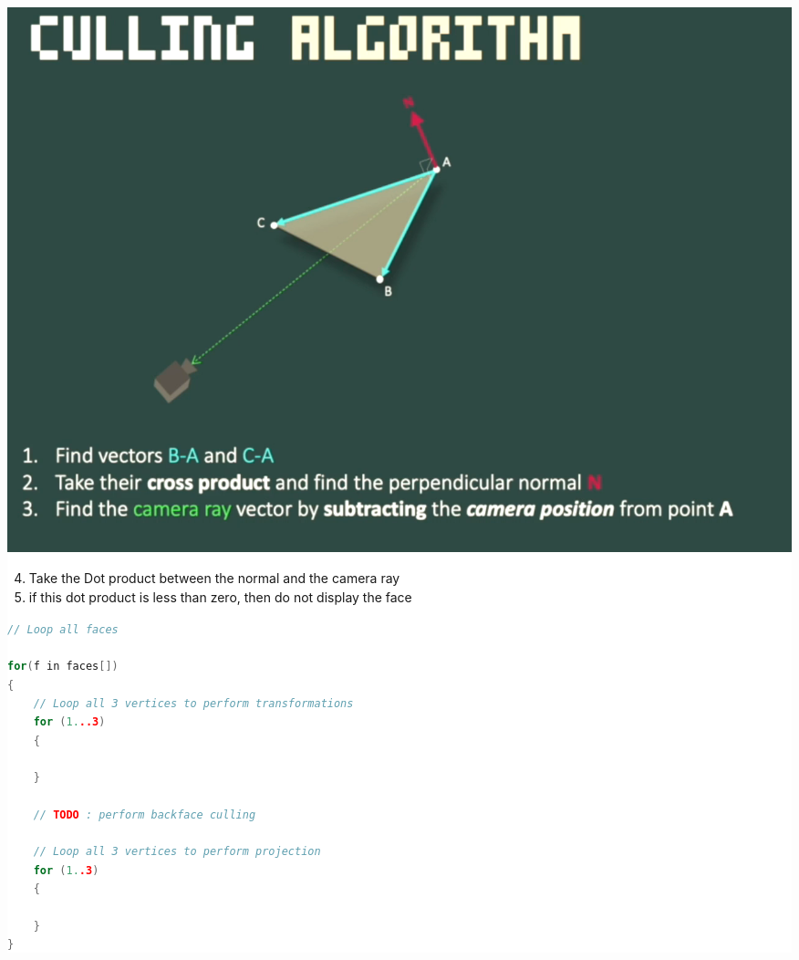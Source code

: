 ![cullingAlgorithm](pngfiles/cullingAlgorithm.png) 

4. Take the Dot product between the normal and the camera ray
5. if this dot product is less than zero, then do not display the face



```c
// Loop all faces

for(f in faces[])
{
    // Loop all 3 vertices to perform transformations
    for (1...3) 
    {
        
    }
    
    // TODO : perform backface culling
        
    // Loop all 3 vertices to perform projection
    for (1..3)
    {

    }
}
```
